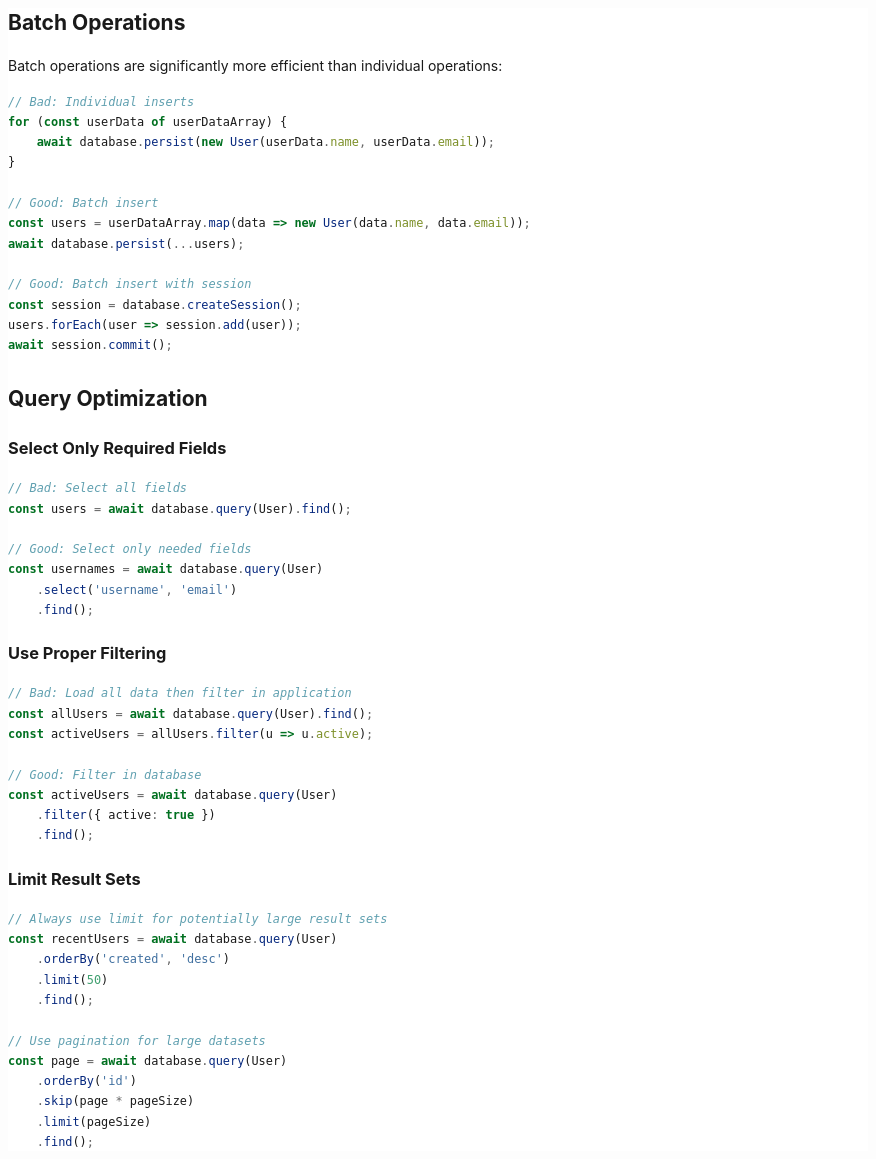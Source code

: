 ## Batch Operations

Batch operations are significantly more efficient than individual operations:

```typescript
// Bad: Individual inserts
for (const userData of userDataArray) {
    await database.persist(new User(userData.name, userData.email));
}

// Good: Batch insert
const users = userDataArray.map(data => new User(data.name, data.email));
await database.persist(...users);

// Good: Batch insert with session
const session = database.createSession();
users.forEach(user => session.add(user));
await session.commit();
```

## Query Optimization

### Select Only Required Fields
```typescript
// Bad: Select all fields
const users = await database.query(User).find();

// Good: Select only needed fields
const usernames = await database.query(User)
    .select('username', 'email')
    .find();
```

### Use Proper Filtering
```typescript
// Bad: Load all data then filter in application
const allUsers = await database.query(User).find();
const activeUsers = allUsers.filter(u => u.active);

// Good: Filter in database
const activeUsers = await database.query(User)
    .filter({ active: true })
    .find();
```

### Limit Result Sets
```typescript
// Always use limit for potentially large result sets
const recentUsers = await database.query(User)
    .orderBy('created', 'desc')
    .limit(50)
    .find();

// Use pagination for large datasets
const page = await database.query(User)
    .orderBy('id')
    .skip(page * pageSize)
    .limit(pageSize)
    .find();
```
